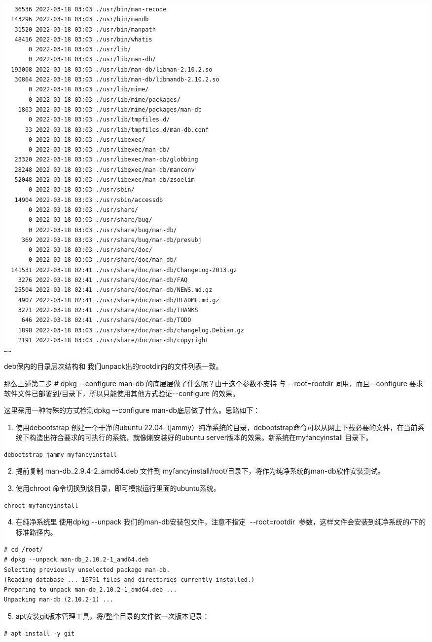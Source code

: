 ```sh
   36536 2022-03-18 03:03 ./usr/bin/man-recode  
  143296 2022-03-18 03:03 ./usr/bin/mandb  
   31520 2022-03-18 03:03 ./usr/bin/manpath  
   48416 2022-03-18 03:03 ./usr/bin/whatis  
       0 2022-03-18 03:03 ./usr/lib/  
       0 2022-03-18 03:03 ./usr/lib/man-db/  
  193008 2022-03-18 03:03 ./usr/lib/man-db/libman-2.10.2.so  
   30864 2022-03-18 03:03 ./usr/lib/man-db/libmandb-2.10.2.so  
       0 2022-03-18 03:03 ./usr/lib/mime/  
       0 2022-03-18 03:03 ./usr/lib/mime/packages/  
    1863 2022-03-18 03:03 ./usr/lib/mime/packages/man-db  
       0 2022-03-18 03:03 ./usr/lib/tmpfiles.d/  
      33 2022-03-18 03:03 ./usr/lib/tmpfiles.d/man-db.conf  
       0 2022-03-18 03:03 ./usr/libexec/  
       0 2022-03-18 03:03 ./usr/libexec/man-db/  
   23320 2022-03-18 03:03 ./usr/libexec/man-db/globbing  
   28248 2022-03-18 03:03 ./usr/libexec/man-db/manconv  
   52048 2022-03-18 03:03 ./usr/libexec/man-db/zsoelim  
       0 2022-03-18 03:03 ./usr/sbin/  
   14904 2022-03-18 03:03 ./usr/sbin/accessdb  
       0 2022-03-18 03:03 ./usr/share/  
       0 2022-03-18 03:03 ./usr/share/bug/  
       0 2022-03-18 03:03 ./usr/share/bug/man-db/  
     369 2022-03-18 03:03 ./usr/share/bug/man-db/presubj  
       0 2022-03-18 03:03 ./usr/share/doc/  
       0 2022-03-18 03:03 ./usr/share/doc/man-db/  
  141531 2022-03-18 02:41 ./usr/share/doc/man-db/ChangeLog-2013.gz  
    3276 2022-03-18 02:41 ./usr/share/doc/man-db/FAQ  
   25504 2022-03-18 02:41 ./usr/share/doc/man-db/NEWS.md.gz  
    4907 2022-03-18 02:41 ./usr/share/doc/man-db/README.md.gz  
    3271 2022-03-18 02:41 ./usr/share/doc/man-db/THANKS  
     646 2022-03-18 02:41 ./usr/share/doc/man-db/TODO  
    1898 2022-03-18 03:03 ./usr/share/doc/man-db/changelog.Debian.gz  
    2191 2022-03-18 03:03 ./usr/share/doc/man-db/copyright  
……
```

deb保内的目录层次结构和 我们unpack出的rootdir内的文件列表一致。

那么上述第二步 # dpkg --configure man-db 的底层层做了什么呢？由于这个参数不支持 与 --root=rootdir 同用，而且--configure 要求软件文件已部署到/目录下，所以只能使用其他方式验证--configure 的效果。

这里采用一种特殊的方式检测dpkg --configure man-db底层做了什么。思路如下：

1. 使用debootstrap 创建一个干净的ubuntu 22.04（jammy）纯净系统的目录，debootstrap命令可以从网上下载必要的文件，在当前系统下构造出符合要求的可执行的系统，就像刚安装好的ubuntu server版本的效果。新系统在myfancyinstall 目录下。
```sh
debootstrap jammy myfancyinstall
```
2. 提前复制 man-db_2.9.4-2_amd64.deb 文件到 myfancyinstall/root/目录下，将作为纯净系统的man-db软件安装测试。
    
3. 使用chroot 命令切换到该目录，即可模拟运行里面的ubuntu系统。
```
chroot myfancyinstall
```
4. 在纯净系统里 使用dpkg --unpack 我们的man-db安装包文件，注意不指定  --root=rootdir  参数，这样文件会安装到纯净系统的/下的标准路径内。
```
# cd /root/  
# dpkg --unpack man-db_2.10.2-1_amd64.deb    
Selecting previously unselected package man-db.  
(Reading database ... 16791 files and directories currently installed.)  
Preparing to unpack man-db_2.10.2-1_amd64.deb ...  
Unpacking man-db (2.10.2-1) ...
```
5. apt安装git版本管理工具，将/整个目录的文件做一次版本记录：
```
# apt install -y git  
```